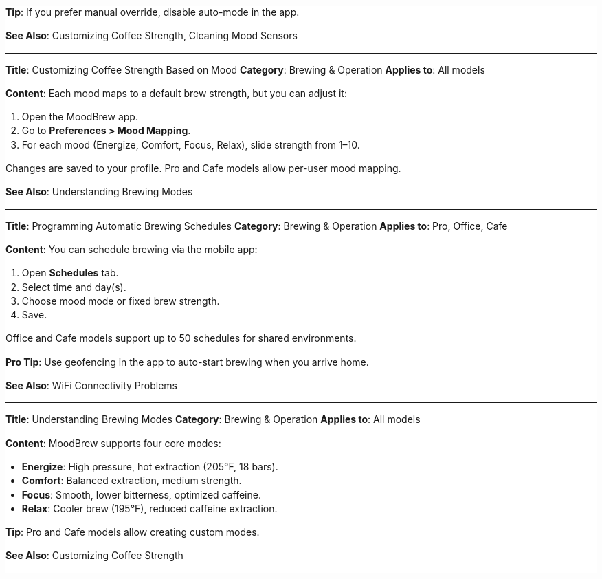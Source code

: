**Tip**: If you prefer manual override, disable auto-mode in the app.

**See Also**: Customizing Coffee Strength, Cleaning Mood Sensors

---

**Title**: Customizing Coffee Strength Based on Mood
**Category**: Brewing & Operation
**Applies to**: All models

**Content**:
Each mood maps to a default brew strength, but you can adjust it:

1. Open the MoodBrew app.
2. Go to **Preferences > Mood Mapping**.
3. For each mood (Energize, Comfort, Focus, Relax), slide strength from 1–10.

Changes are saved to your profile. Pro and Cafe models allow per-user mood mapping.

**See Also**: Understanding Brewing Modes

---

**Title**: Programming Automatic Brewing Schedules
**Category**: Brewing & Operation
**Applies to**: Pro, Office, Cafe

**Content**:
You can schedule brewing via the mobile app:

1. Open **Schedules** tab.
2. Select time and day(s).
3. Choose mood mode or fixed brew strength.
4. Save.

Office and Cafe models support up to 50 schedules for shared environments.

**Pro Tip**: Use geofencing in the app to auto-start brewing when you arrive home.

**See Also**: WiFi Connectivity Problems

---

**Title**: Understanding Brewing Modes
**Category**: Brewing & Operation
**Applies to**: All models

**Content**:
MoodBrew supports four core modes:

* **Energize**: High pressure, hot extraction (205°F, 18 bars).
* **Comfort**: Balanced extraction, medium strength.
* **Focus**: Smooth, lower bitterness, optimized caffeine.
* **Relax**: Cooler brew (195°F), reduced caffeine extraction.

**Tip**: Pro and Cafe models allow creating custom modes.

**See Also**: Customizing Coffee Strength

---
